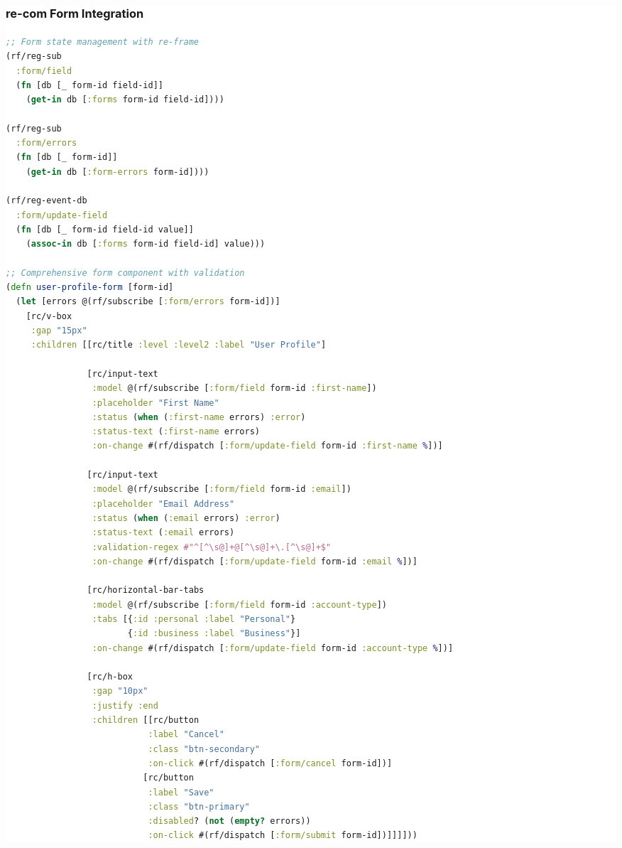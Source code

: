 ### re-com Form Integration
```clojure
;; Form state management with re-frame
(rf/reg-sub
  :form/field
  (fn [db [_ form-id field-id]]
    (get-in db [:forms form-id field-id])))

(rf/reg-sub
  :form/errors
  (fn [db [_ form-id]]
    (get-in db [:form-errors form-id])))

(rf/reg-event-db
  :form/update-field
  (fn [db [_ form-id field-id value]]
    (assoc-in db [:forms form-id field-id] value)))

;; Comprehensive form component with validation
(defn user-profile-form [form-id]
  (let [errors @(rf/subscribe [:form/errors form-id])]
    [rc/v-box
     :gap "15px"
     :children [[rc/title :level :level2 :label "User Profile"]
                
                [rc/input-text
                 :model @(rf/subscribe [:form/field form-id :first-name])
                 :placeholder "First Name"
                 :status (when (:first-name errors) :error)
                 :status-text (:first-name errors)
                 :on-change #(rf/dispatch [:form/update-field form-id :first-name %])]
                
                [rc/input-text
                 :model @(rf/subscribe [:form/field form-id :email])
                 :placeholder "Email Address"
                 :status (when (:email errors) :error)
                 :status-text (:email errors)
                 :validation-regex #"^[^\s@]+@[^\s@]+\.[^\s@]+$"
                 :on-change #(rf/dispatch [:form/update-field form-id :email %])]
                
                [rc/horizontal-bar-tabs
                 :model @(rf/subscribe [:form/field form-id :account-type])
                 :tabs [{:id :personal :label "Personal"}
                        {:id :business :label "Business"}]
                 :on-change #(rf/dispatch [:form/update-field form-id :account-type %])]
                
                [rc/h-box
                 :gap "10px"
                 :justify :end
                 :children [[rc/button
                            :label "Cancel"
                            :class "btn-secondary"
                            :on-click #(rf/dispatch [:form/cancel form-id])]
                           [rc/button
                            :label "Save"
                            :class "btn-primary"
                            :disabled? (not (empty? errors))
                            :on-click #(rf/dispatch [:form/submit form-id])]]]]))
```

